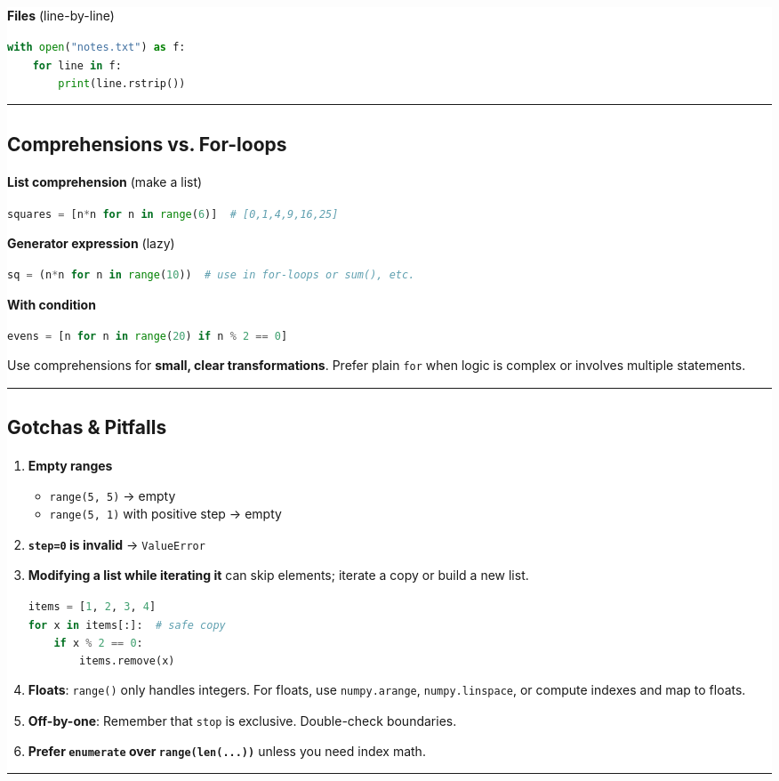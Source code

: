 **Files** (line-by-line)

```python
with open("notes.txt") as f:
    for line in f:
        print(line.rstrip())
```

---

## Comprehensions vs. For-loops <a name="comprehensions"></a>

**List comprehension** (make a list)

```python
squares = [n*n for n in range(6)]  # [0,1,4,9,16,25]
```

**Generator expression** (lazy)

```python
sq = (n*n for n in range(10))  # use in for-loops or sum(), etc.
```

**With condition**

```python
evens = [n for n in range(20) if n % 2 == 0]
```

Use comprehensions for **small, clear transformations**. Prefer plain `for` when logic is complex or involves multiple statements.

---

## Gotchas & Pitfalls <a name="gotchas"></a>

1. **Empty ranges**

   * `range(5, 5)` → empty
   * `range(5, 1)` with positive step → empty
2. **`step=0` is invalid** → `ValueError`
3. **Modifying a list while iterating it** can skip elements; iterate a copy or build a new list.

   ```python
   items = [1, 2, 3, 4]
   for x in items[:]:  # safe copy
       if x % 2 == 0:
           items.remove(x)
   ```
4. **Floats**: `range()` only handles integers. For floats, use `numpy.arange`, `numpy.linspace`, or compute indexes and map to floats.
5. **Off-by-one**: Remember that `stop` is exclusive. Double-check boundaries.
6. **Prefer `enumerate` over `range(len(...))`** unless you need index math.

---
